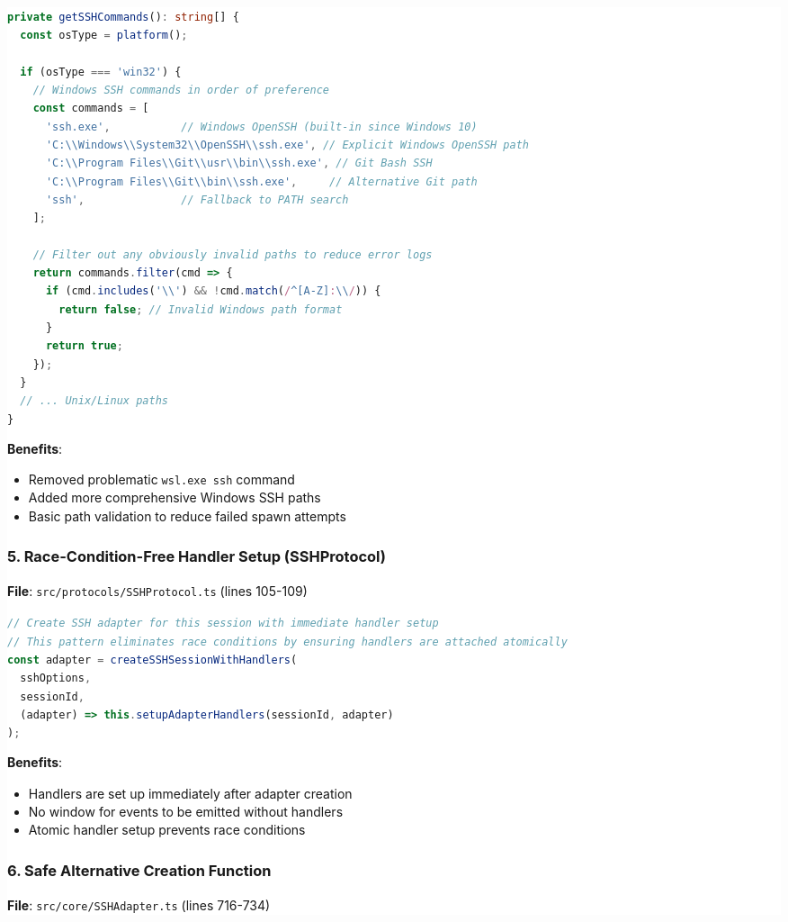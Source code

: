 ```typescript
private getSSHCommands(): string[] {
  const osType = platform();

  if (osType === 'win32') {
    // Windows SSH commands in order of preference
    const commands = [
      'ssh.exe',           // Windows OpenSSH (built-in since Windows 10)
      'C:\\Windows\\System32\\OpenSSH\\ssh.exe', // Explicit Windows OpenSSH path
      'C:\\Program Files\\Git\\usr\\bin\\ssh.exe', // Git Bash SSH
      'C:\\Program Files\\Git\\bin\\ssh.exe',     // Alternative Git path
      'ssh',               // Fallback to PATH search
    ];

    // Filter out any obviously invalid paths to reduce error logs
    return commands.filter(cmd => {
      if (cmd.includes('\\') && !cmd.match(/^[A-Z]:\\/)) {
        return false; // Invalid Windows path format
      }
      return true;
    });
  }
  // ... Unix/Linux paths
}
```

**Benefits**:
- Removed problematic `wsl.exe ssh` command
- Added more comprehensive Windows SSH paths
- Basic path validation to reduce failed spawn attempts

### 5. Race-Condition-Free Handler Setup (SSHProtocol)

**File**: `src/protocols/SSHProtocol.ts` (lines 105-109)

```typescript
// Create SSH adapter for this session with immediate handler setup
// This pattern eliminates race conditions by ensuring handlers are attached atomically
const adapter = createSSHSessionWithHandlers(
  sshOptions,
  sessionId,
  (adapter) => this.setupAdapterHandlers(sessionId, adapter)
);
```

**Benefits**:
- Handlers are set up immediately after adapter creation
- No window for events to be emitted without handlers
- Atomic handler setup prevents race conditions

### 6. Safe Alternative Creation Function

**File**: `src/core/SSHAdapter.ts` (lines 716-734)
